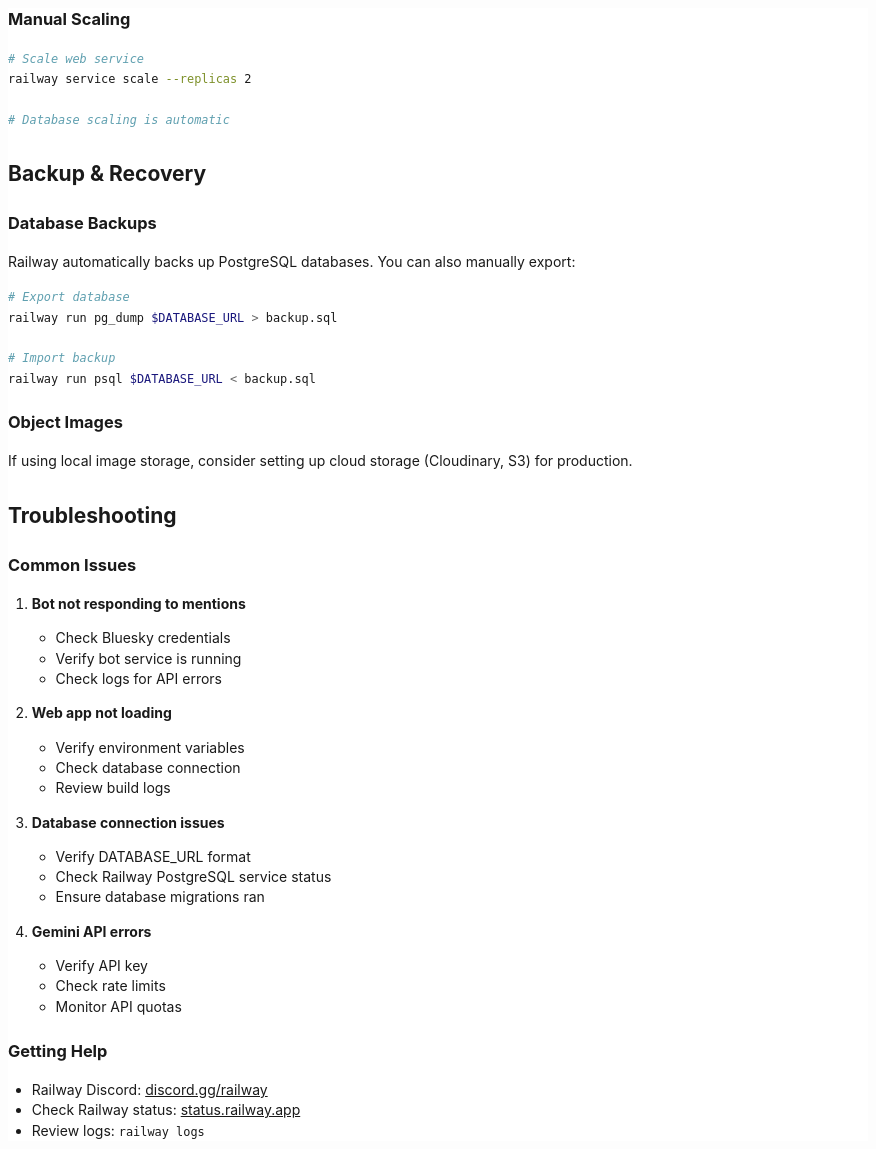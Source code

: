 ### Manual Scaling
```bash
# Scale web service
railway service scale --replicas 2

# Database scaling is automatic
```

## Backup & Recovery

### Database Backups
Railway automatically backs up PostgreSQL databases. You can also manually export:

```bash
# Export database
railway run pg_dump $DATABASE_URL > backup.sql

# Import backup  
railway run psql $DATABASE_URL < backup.sql
```

### Object Images
If using local image storage, consider setting up cloud storage (Cloudinary, S3) for production.

## Troubleshooting

### Common Issues

1. **Bot not responding to mentions**
   - Check Bluesky credentials
   - Verify bot service is running
   - Check logs for API errors

2. **Web app not loading**
   - Verify environment variables
   - Check database connection
   - Review build logs

3. **Database connection issues**
   - Verify DATABASE_URL format
   - Check Railway PostgreSQL service status
   - Ensure database migrations ran

4. **Gemini API errors**
   - Verify API key
   - Check rate limits
   - Monitor API quotas

### Getting Help

- Railway Discord: [discord.gg/railway](https://discord.gg/railway)
- Check Railway status: [status.railway.app](https://status.railway.app)
- Review logs: `railway logs`
